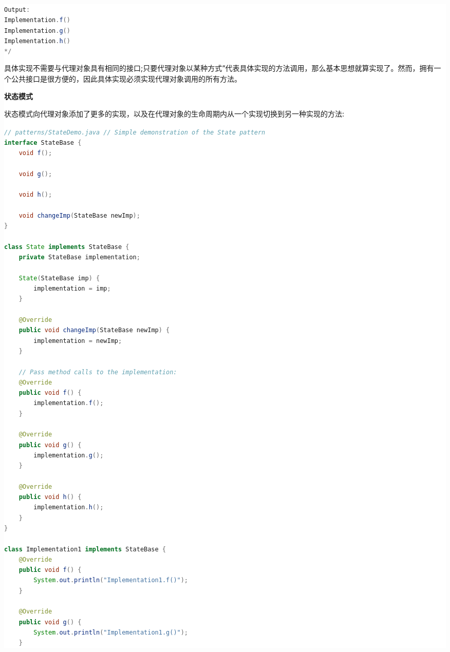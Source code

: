 ```Java
Output:
Implementation.f()
Implementation.g()
Implementation.h()
*/
```

具体实现不需要与代理对象具有相同的接口;只要代理对象以某种方式“代表具体实现的方法调用，那么基本思想就算实现了。然而，拥有一个公共接口是很方便的，因此具体实现必须实现代理对象调用的所有方法。

**状态模式**

状态模式向代理对象添加了更多的实现，以及在代理对象的生命周期内从一个实现切换到另一种实现的方法:

```Java
// patterns/StateDemo.java // Simple demonstration of the State pattern
interface StateBase {
    void f();

    void g();

    void h();

    void changeImp(StateBase newImp);
}

class State implements StateBase {
    private StateBase implementation;

    State(StateBase imp) {
        implementation = imp;
    }

    @Override
    public void changeImp(StateBase newImp) {
        implementation = newImp;
    }

    // Pass method calls to the implementation:
    @Override
    public void f() {
        implementation.f();
    }

    @Override
    public void g() {
        implementation.g();
    }

    @Override
    public void h() {
        implementation.h();
    }
}

class Implementation1 implements StateBase {
    @Override
    public void f() {
        System.out.println("Implementation1.f()");
    }

    @Override
    public void g() {
        System.out.println("Implementation1.g()");
    }

```